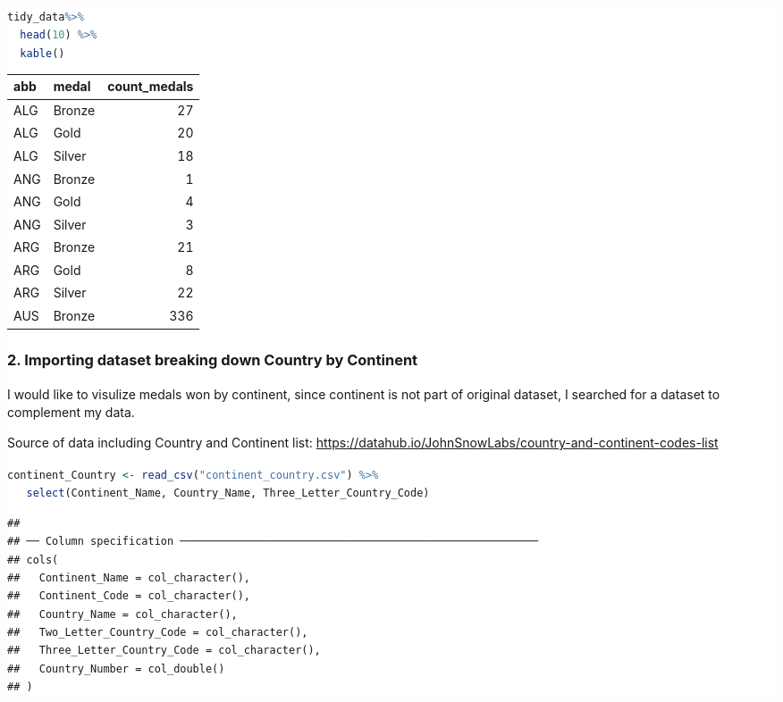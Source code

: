 ``` r
tidy_data%>%
  head(10) %>%
  kable()
```

| abb | medal  | count\_medals |
|:----|:-------|--------------:|
| ALG | Bronze |            27 |
| ALG | Gold   |            20 |
| ALG | Silver |            18 |
| ANG | Bronze |             1 |
| ANG | Gold   |             4 |
| ANG | Silver |             3 |
| ARG | Bronze |            21 |
| ARG | Gold   |             8 |
| ARG | Silver |            22 |
| AUS | Bronze |           336 |

### 2. Importing dataset breaking down Country by Continent

I would like to visulize medals won by continent, since continent is not
part of original dataset, I searched for a dataset to complement my
data.

Source of data including Country and Continent list:
<https://datahub.io/JohnSnowLabs/country-and-continent-codes-list>

``` r
continent_Country <- read_csv("continent_country.csv") %>%
   select(Continent_Name, Country_Name, Three_Letter_Country_Code)
```

    ## 
    ## ── Column specification ────────────────────────────────────────────────────────
    ## cols(
    ##   Continent_Name = col_character(),
    ##   Continent_Code = col_character(),
    ##   Country_Name = col_character(),
    ##   Two_Letter_Country_Code = col_character(),
    ##   Three_Letter_Country_Code = col_character(),
    ##   Country_Number = col_double()
    ## )

